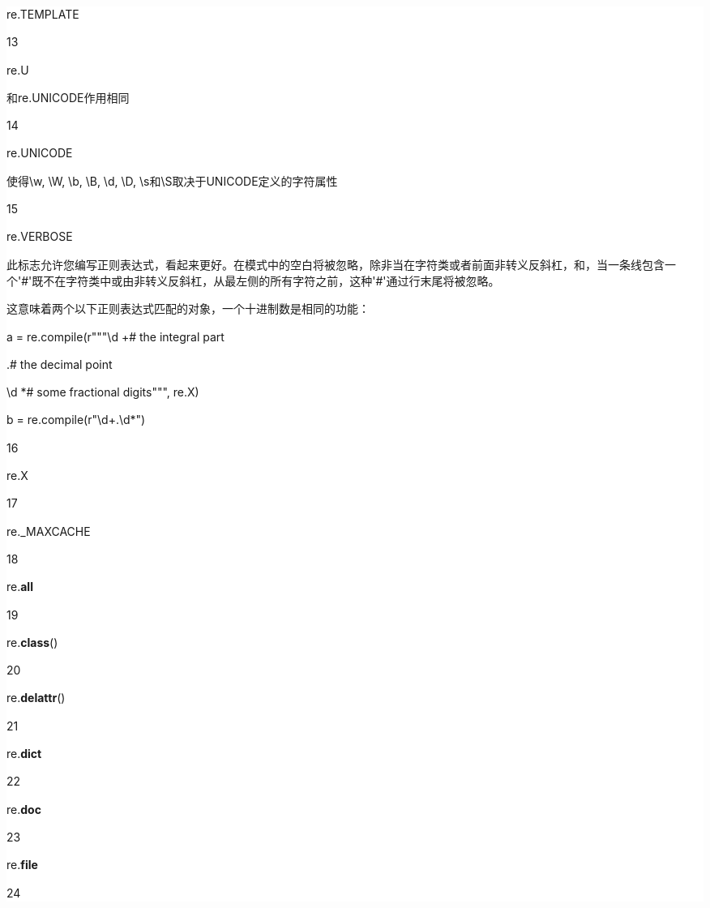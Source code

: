 re.TEMPLATE

13

re.U

和re.UNICODE作用相同

14

re.UNICODE

使得\w, \W, \b, \B, \d, \D, \s和\S取决于UNICODE定义的字符属性

15

re.VERBOSE

此标志允许您编写正则表达式，看起来更好。在模式中的空白将被忽略，除非当在字符类或者前面非转义反斜杠，和，当一条线包含一个'#'既不在字符类中或由非转义反斜杠，从最左侧的所有字符之前，这种'#'通过行末尾将被忽略。

这意味着两个以下正则表达式匹配的对象，一个十进制数是相同的功能：

a = re.compile(r"""\d +# the integral part

\.# the decimal point

\d *# some fractional digits""", re.X)

b = re.compile(r"\d+\.\d*")

16

re.X

17

re._MAXCACHE

18

re.__all__

19

re.__class__()

20

re.__delattr__()

21

re.__dict__

22

re.__doc__

23

re.__file__

24
